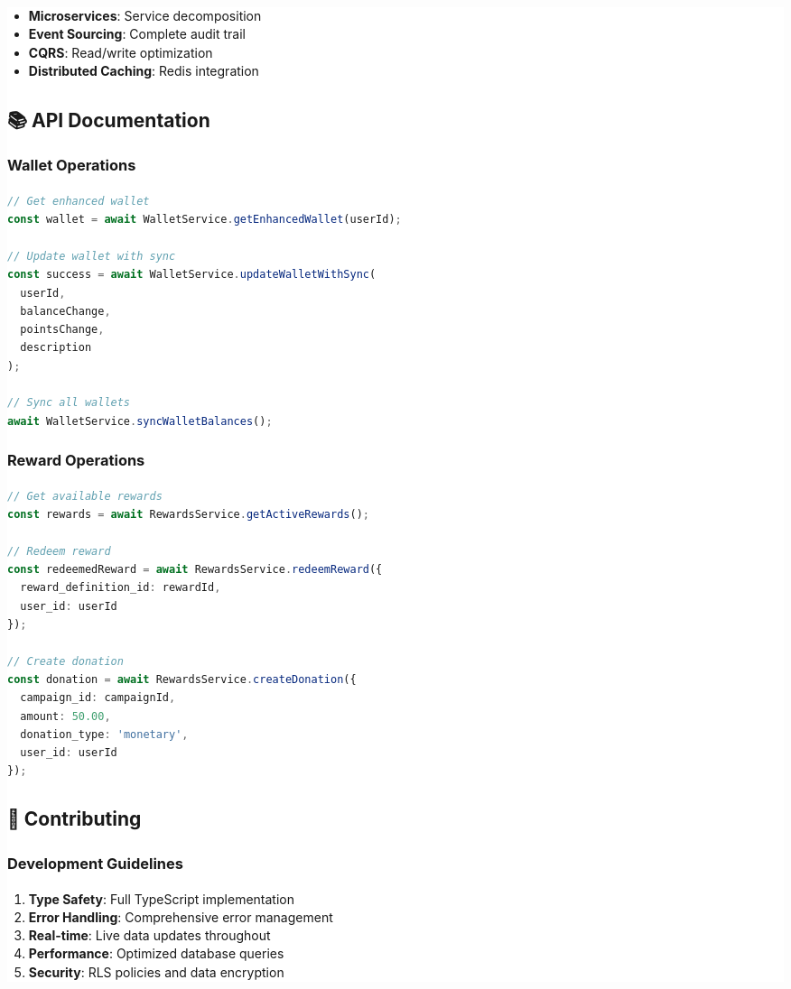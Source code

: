 - **Microservices**: Service decomposition
- **Event Sourcing**: Complete audit trail
- **CQRS**: Read/write optimization
- **Distributed Caching**: Redis integration

## 📚 API Documentation

### Wallet Operations

```typescript
// Get enhanced wallet
const wallet = await WalletService.getEnhancedWallet(userId);

// Update wallet with sync
const success = await WalletService.updateWalletWithSync(
  userId, 
  balanceChange, 
  pointsChange, 
  description
);

// Sync all wallets
await WalletService.syncWalletBalances();
```

### Reward Operations

```typescript
// Get available rewards
const rewards = await RewardsService.getActiveRewards();

// Redeem reward
const redeemedReward = await RewardsService.redeemReward({
  reward_definition_id: rewardId,
  user_id: userId
});

// Create donation
const donation = await RewardsService.createDonation({
  campaign_id: campaignId,
  amount: 50.00,
  donation_type: 'monetary',
  user_id: userId
});
```

## 🤝 Contributing

### Development Guidelines

1. **Type Safety**: Full TypeScript implementation
2. **Error Handling**: Comprehensive error management
3. **Real-time**: Live data updates throughout
4. **Performance**: Optimized database queries
5. **Security**: RLS policies and data encryption
